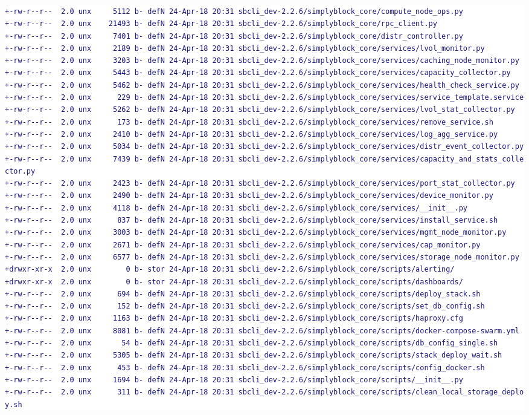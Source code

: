 ```diff
+-rw-r--r--  2.0 unx     5112 b- defN 24-Apr-18 20:31 sbcli_dev-2.2.6/simplyblock_core/compute_node_ops.py
+-rw-r--r--  2.0 unx    21493 b- defN 24-Apr-18 20:31 sbcli_dev-2.2.6/simplyblock_core/rpc_client.py
+-rw-r--r--  2.0 unx     7401 b- defN 24-Apr-18 20:31 sbcli_dev-2.2.6/simplyblock_core/distr_controller.py
+-rw-r--r--  2.0 unx     2189 b- defN 24-Apr-18 20:31 sbcli_dev-2.2.6/simplyblock_core/services/lvol_monitor.py
+-rw-r--r--  2.0 unx     3203 b- defN 24-Apr-18 20:31 sbcli_dev-2.2.6/simplyblock_core/services/caching_node_monitor.py
+-rw-r--r--  2.0 unx     5443 b- defN 24-Apr-18 20:31 sbcli_dev-2.2.6/simplyblock_core/services/capacity_collector.py
+-rw-r--r--  2.0 unx     5462 b- defN 24-Apr-18 20:31 sbcli_dev-2.2.6/simplyblock_core/services/health_check_service.py
+-rw-r--r--  2.0 unx      229 b- defN 24-Apr-18 20:31 sbcli_dev-2.2.6/simplyblock_core/services/service_template.service
+-rw-r--r--  2.0 unx     5262 b- defN 24-Apr-18 20:31 sbcli_dev-2.2.6/simplyblock_core/services/lvol_stat_collector.py
+-rw-r--r--  2.0 unx      173 b- defN 24-Apr-18 20:31 sbcli_dev-2.2.6/simplyblock_core/services/remove_service.sh
+-rw-r--r--  2.0 unx     2410 b- defN 24-Apr-18 20:31 sbcli_dev-2.2.6/simplyblock_core/services/log_agg_service.py
+-rw-r--r--  2.0 unx     5034 b- defN 24-Apr-18 20:31 sbcli_dev-2.2.6/simplyblock_core/services/distr_event_collector.py
+-rw-r--r--  2.0 unx     7439 b- defN 24-Apr-18 20:31 sbcli_dev-2.2.6/simplyblock_core/services/capacity_and_stats_collector.py
+-rw-r--r--  2.0 unx     2423 b- defN 24-Apr-18 20:31 sbcli_dev-2.2.6/simplyblock_core/services/port_stat_collector.py
+-rw-r--r--  2.0 unx     2490 b- defN 24-Apr-18 20:31 sbcli_dev-2.2.6/simplyblock_core/services/device_monitor.py
+-rw-r--r--  2.0 unx     4118 b- defN 24-Apr-18 20:31 sbcli_dev-2.2.6/simplyblock_core/services/__init__.py
+-rw-r--r--  2.0 unx      837 b- defN 24-Apr-18 20:31 sbcli_dev-2.2.6/simplyblock_core/services/install_service.sh
+-rw-r--r--  2.0 unx     3003 b- defN 24-Apr-18 20:31 sbcli_dev-2.2.6/simplyblock_core/services/mgmt_node_monitor.py
+-rw-r--r--  2.0 unx     2671 b- defN 24-Apr-18 20:31 sbcli_dev-2.2.6/simplyblock_core/services/cap_monitor.py
+-rw-r--r--  2.0 unx     6577 b- defN 24-Apr-18 20:31 sbcli_dev-2.2.6/simplyblock_core/services/storage_node_monitor.py
+drwxr-xr-x  2.0 unx        0 b- stor 24-Apr-18 20:31 sbcli_dev-2.2.6/simplyblock_core/scripts/alerting/
+drwxr-xr-x  2.0 unx        0 b- stor 24-Apr-18 20:31 sbcli_dev-2.2.6/simplyblock_core/scripts/dashboards/
+-rw-r--r--  2.0 unx      694 b- defN 24-Apr-18 20:31 sbcli_dev-2.2.6/simplyblock_core/scripts/deploy_stack.sh
+-rw-r--r--  2.0 unx      152 b- defN 24-Apr-18 20:31 sbcli_dev-2.2.6/simplyblock_core/scripts/set_db_config.sh
+-rw-r--r--  2.0 unx     1163 b- defN 24-Apr-18 20:31 sbcli_dev-2.2.6/simplyblock_core/scripts/haproxy.cfg
+-rw-r--r--  2.0 unx     8081 b- defN 24-Apr-18 20:31 sbcli_dev-2.2.6/simplyblock_core/scripts/docker-compose-swarm.yml
+-rw-r--r--  2.0 unx       54 b- defN 24-Apr-18 20:31 sbcli_dev-2.2.6/simplyblock_core/scripts/db_config_single.sh
+-rw-r--r--  2.0 unx     5305 b- defN 24-Apr-18 20:31 sbcli_dev-2.2.6/simplyblock_core/scripts/stack_deploy_wait.sh
+-rw-r--r--  2.0 unx      453 b- defN 24-Apr-18 20:31 sbcli_dev-2.2.6/simplyblock_core/scripts/config_docker.sh
+-rw-r--r--  2.0 unx     1694 b- defN 24-Apr-18 20:31 sbcli_dev-2.2.6/simplyblock_core/scripts/__init__.py
+-rw-r--r--  2.0 unx      311 b- defN 24-Apr-18 20:31 sbcli_dev-2.2.6/simplyblock_core/scripts/clean_local_storage_deploy.sh
```